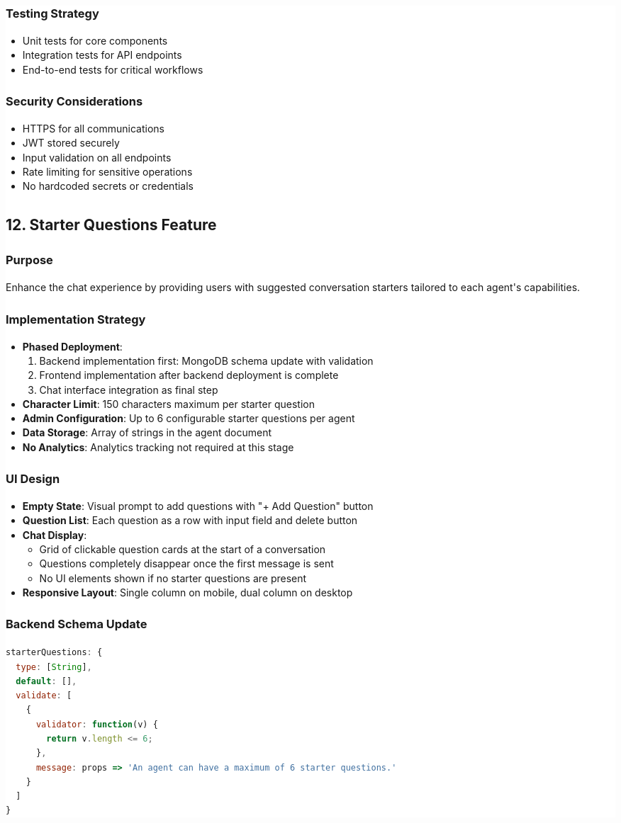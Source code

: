 ### Testing Strategy
- Unit tests for core components
- Integration tests for API endpoints
- End-to-end tests for critical workflows

### Security Considerations
- HTTPS for all communications
- JWT stored securely
- Input validation on all endpoints
- Rate limiting for sensitive operations
- No hardcoded secrets or credentials

## 12. Starter Questions Feature

### Purpose
Enhance the chat experience by providing users with suggested conversation starters tailored to each agent's capabilities.

### Implementation Strategy
- **Phased Deployment**: 
  1. Backend implementation first: MongoDB schema update with validation
  2. Frontend implementation after backend deployment is complete
  3. Chat interface integration as final step
- **Character Limit**: 150 characters maximum per starter question
- **Admin Configuration**: Up to 6 configurable starter questions per agent
- **Data Storage**: Array of strings in the agent document
- **No Analytics**: Analytics tracking not required at this stage

### UI Design
- **Empty State**: Visual prompt to add questions with "+ Add Question" button
- **Question List**: Each question as a row with input field and delete button
- **Chat Display**: 
  - Grid of clickable question cards at the start of a conversation
  - Questions completely disappear once the first message is sent
  - No UI elements shown if no starter questions are present
- **Responsive Layout**: Single column on mobile, dual column on desktop

### Backend Schema Update
```javascript
starterQuestions: {
  type: [String],
  default: [],
  validate: [
    {
      validator: function(v) {
        return v.length <= 6;
      },
      message: props => 'An agent can have a maximum of 6 starter questions.'
    }
  ]
}
```
